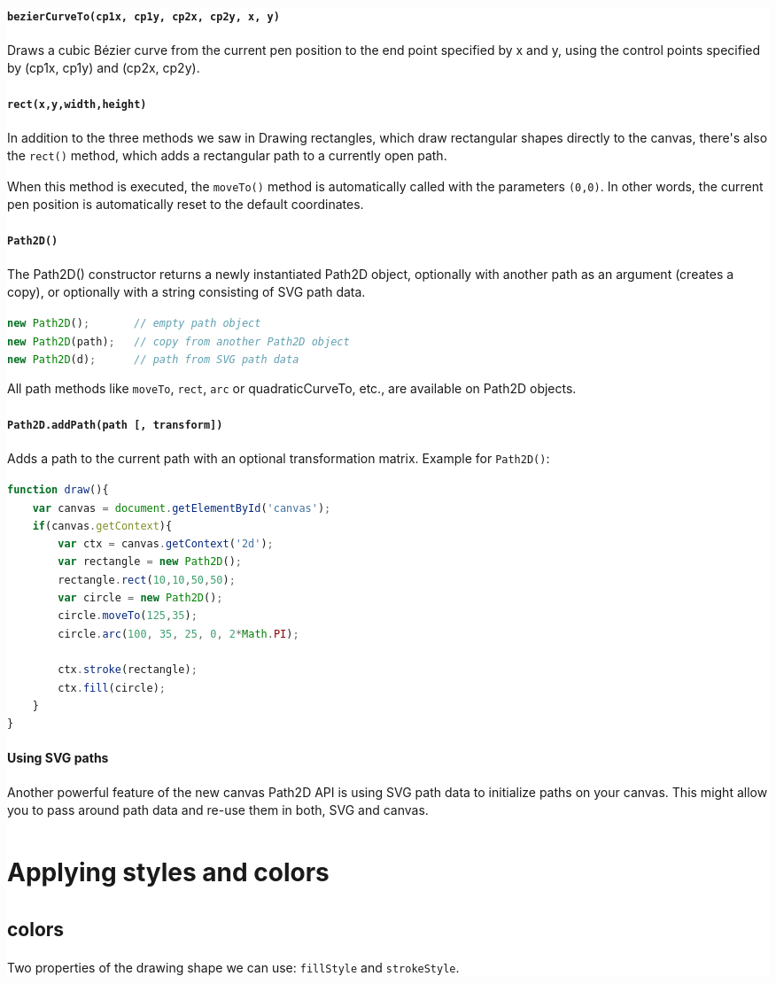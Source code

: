 #### `bezierCurveTo(cp1x, cp1y, cp2x, cp2y, x, y)`
Draws a cubic Bézier curve from the current pen position to the end point specified by x and y, using the control points specified by (cp1x, cp1y) and (cp2x, cp2y).

#### `rect(x,y,width,height)`
In addition to the three methods we saw in Drawing rectangles, which draw rectangular shapes directly to the canvas, there's also the `rect()` method, which adds a rectangular path to a currently open path.

When this method is executed, the `moveTo()` method is automatically called with the parameters `(0,0)`. In other words, the current pen position is automatically reset to the default coordinates.

#### `Path2D()`
The Path2D() constructor returns a newly instantiated Path2D object, optionally with another path as an argument (creates a copy), or optionally with a string consisting of SVG path data.
```javascript
new Path2D();       // empty path object
new Path2D(path);   // copy from another Path2D object
new Path2D(d);      // path from SVG path data
```
All path methods like `moveTo`, `rect`, `arc` or quadraticCurveTo, etc., are available on Path2D objects.

#### `Path2D.addPath(path [, transform])`
Adds a path to the current path with an optional transformation matrix.
Example for `Path2D()`:
```javascript
function draw(){
    var canvas = document.getElementById('canvas');
    if(canvas.getContext){
        var ctx = canvas.getContext('2d');
        var rectangle = new Path2D();
        rectangle.rect(10,10,50,50);
        var circle = new Path2D();
        circle.moveTo(125,35);
        circle.arc(100, 35, 25, 0, 2*Math.PI);
        
        ctx.stroke(rectangle);
        ctx.fill(circle);
    }   
}
```

#### Using SVG paths
Another powerful feature of the new canvas Path2D API is using SVG path data to initialize paths on your canvas. This might allow you to pass around path data and re-use them in both, SVG and canvas.



# Applying styles and colors

## colors
Two properties of the drawing shape we can use: `fillStyle` and `strokeStyle`.
